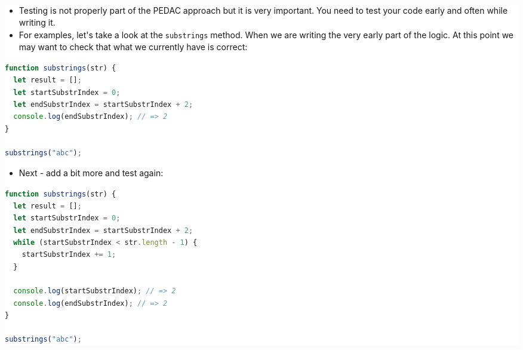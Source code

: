 * Testing is not properly part of the PEDAC approach but it is very important. You need to test your code early and often while writing it. 
* For examples, let's take a look at the `substrings` method. When we are writing the very early part of the logic. At this point we may want to check that what we currently have is correct:

```javascript
function substrings(str) {
  let result = [];
  let startSubstrIndex = 0;
  let endSubstrIndex = startSubstrIndex + 2;
  console.log(endSubstrIndex); // => 2
}

substrings("abc");
```

* Next - add a bit more and test again:

```javascript
function substrings(str) {
  let result = [];
  let startSubstrIndex = 0;
  let endSubstrIndex = startSubstrIndex + 2;
  while (startSubstrIndex < str.length - 1) {
    startSubstrIndex += 1;
  }

  console.log(startSubstrIndex); // => 2
  console.log(endSubstrIndex); // => 2
}

substrings("abc");
```